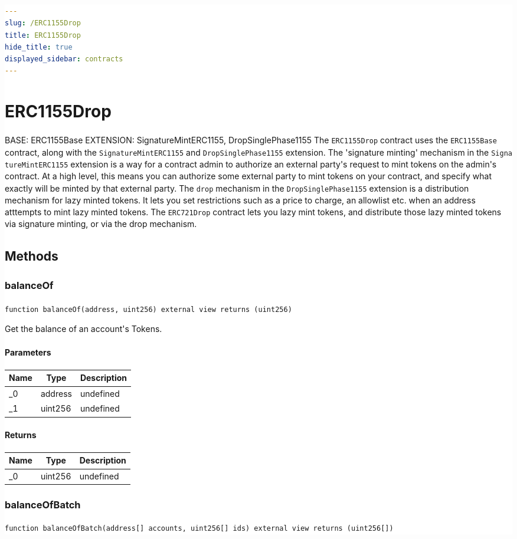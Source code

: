 ```yaml
---
slug: /ERC1155Drop
title: ERC1155Drop
hide_title: true
displayed_sidebar: contracts
---
```


# ERC1155Drop

BASE: ERC1155Base EXTENSION: SignatureMintERC1155, DropSinglePhase1155 The `ERC1155Drop` contract uses the `ERC1155Base` contract, along with the `SignatureMintERC1155` and `DropSinglePhase1155` extension. The &#39;signature minting&#39; mechanism in the `SignatureMintERC1155` extension is a way for a contract admin to authorize an external party&#39;s request to mint tokens on the admin&#39;s contract. At a high level, this means you can authorize some external party to mint tokens on your contract, and specify what exactly will be minted by that external party. The `drop` mechanism in the `DropSinglePhase1155` extension is a distribution mechanism for lazy minted tokens. It lets you set restrictions such as a price to charge, an allowlist etc. when an address atttempts to mint lazy minted tokens. The `ERC721Drop` contract lets you lazy mint tokens, and distribute those lazy minted tokens via signature minting, or via the drop mechanism.

## Methods

### balanceOf

```solidity
function balanceOf(address, uint256) external view returns (uint256)
```

Get the balance of an account&#39;s Tokens.

#### Parameters

| Name | Type    | Description |
| ---- | ------- | ----------- |
| \_0  | address | undefined   |
| \_1  | uint256 | undefined   |

#### Returns

| Name | Type    | Description |
| ---- | ------- | ----------- |
| \_0  | uint256 | undefined   |

### balanceOfBatch

```solidity
function balanceOfBatch(address[] accounts, uint256[] ids) external view returns (uint256[])
```
